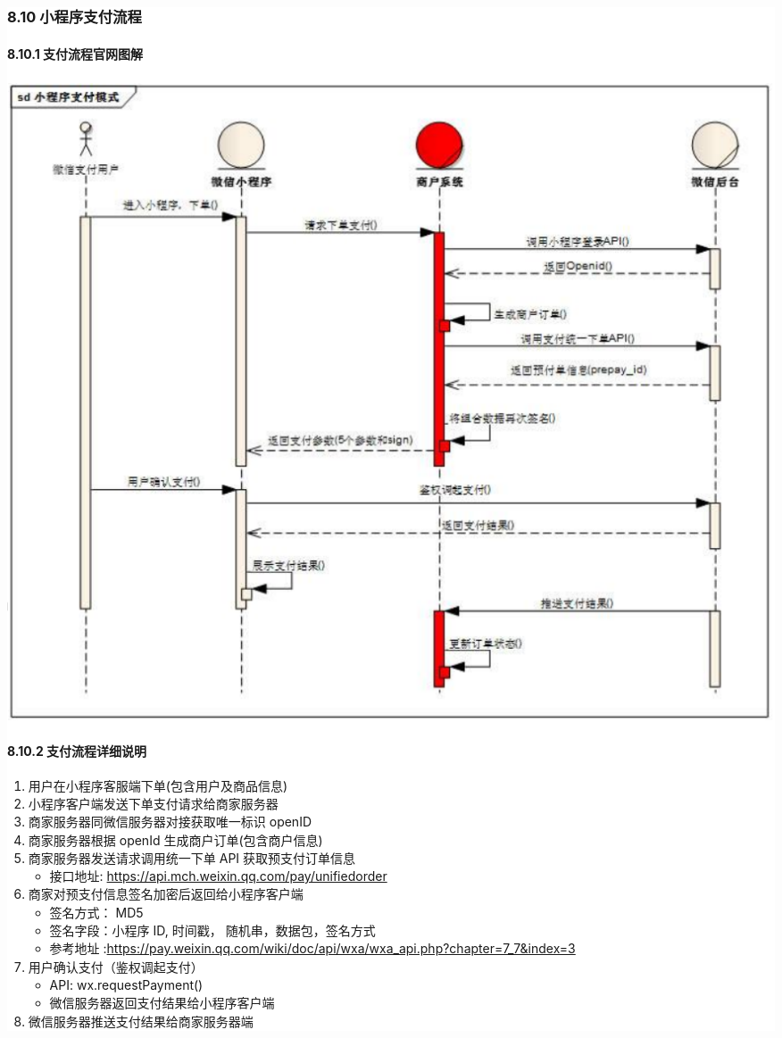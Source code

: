 ### 8.10 小程序支付流程

#### 8.10.1 支付流程官网图解

![image-20210115153626400](assets/image-20210115153626400.png)

#### 8.10.2 支付流程详细说明

1. 用户在小程序客服端下单(包含用户及商品信息)
2. 小程序客户端发送下单支付请求给商家服务器
3. 商家服务器同微信服务器对接获取唯一标识 openID
4. 商家服务器根据 openId 生成商户订单(包含商户信息)
5. 商家服务器发送请求调用统一下单 API 获取预支付订单信息
    - 接口地址: https://api.mch.weixin.qq.com/pay/unifiedorder
6. 商家对预支付信息签名加密后返回给小程序客户端
    - 签名方式： MD5
    - 签名字段：小程序 ID, 时间戳， 随机串，数据包，签名方式
    - 参考地址 :https://pay.weixin.qq.com/wiki/doc/api/wxa/wxa_api.php?chapter=7_7&index=3
7. 用户确认支付（鉴权调起支付）
    - API: wx.requestPayment()
    - 微信服务器返回支付结果给小程序客户端
9. 微信服务器推送支付结果给商家服务器端
